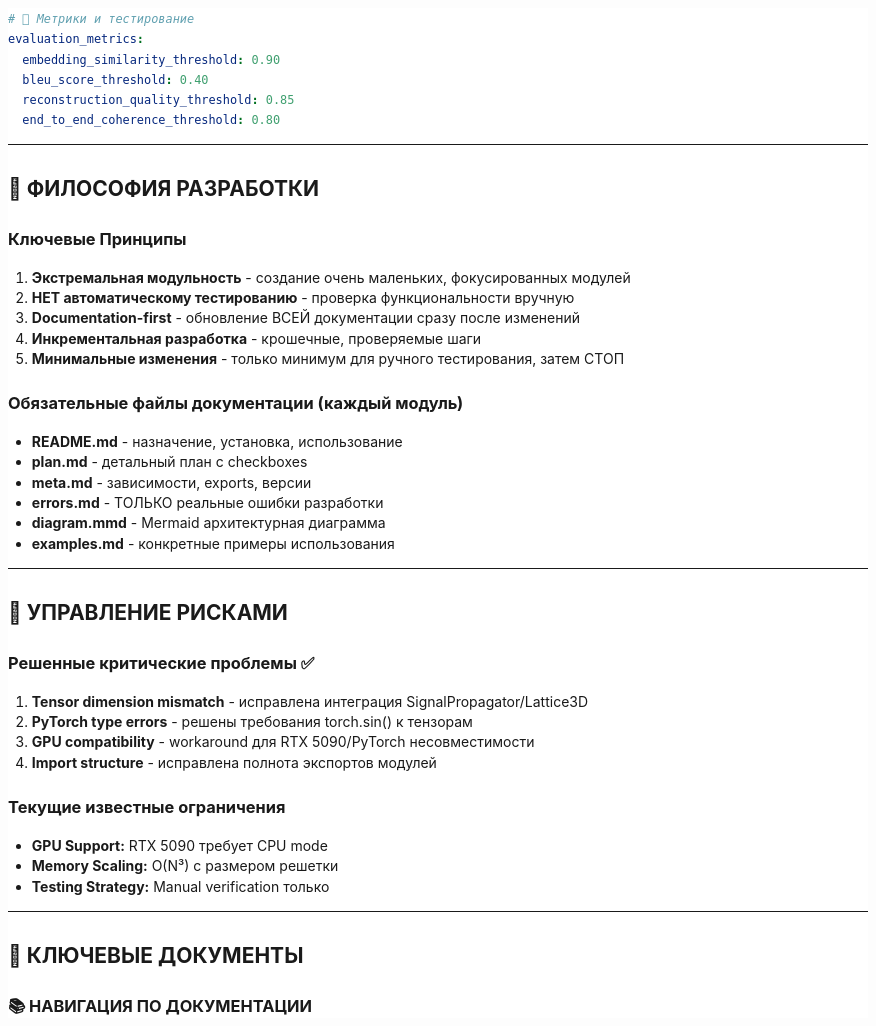 ```yaml
# 🧪 Метрики и тестирование
evaluation_metrics:
  embedding_similarity_threshold: 0.90
  bleu_score_threshold: 0.40
  reconstruction_quality_threshold: 0.85
  end_to_end_coherence_threshold: 0.80
```

---

## 🎯 ФИЛОСОФИЯ РАЗРАБОТКИ

### Ключевые Принципы

1. **Экстремальная модульность** - создание очень маленьких, фокусированных модулей
2. **НЕТ автоматическому тестированию** - проверка функциональности вручную
3. **Documentation-first** - обновление ВСЕЙ документации сразу после изменений
4. **Инкрементальная разработка** - крошечные, проверяемые шаги
5. **Минимальные изменения** - только минимум для ручного тестирования, затем СТОП

### Обязательные файлы документации (каждый модуль)

- **README.md** - назначение, установка, использование
- **plan.md** - детальный план с checkboxes
- **meta.md** - зависимости, exports, версии
- **errors.md** - ТОЛЬКО реальные ошибки разработки
- **diagram.mmd** - Mermaid архитектурная диаграмма
- **examples.md** - конкретные примеры использования

---

## 🐛 УПРАВЛЕНИЕ РИСКАМИ

### Решенные критические проблемы ✅

1. **Tensor dimension mismatch** - исправлена интеграция SignalPropagator/Lattice3D
2. **PyTorch type errors** - решены требования torch.sin() к тензорам
3. **GPU compatibility** - workaround для RTX 5090/PyTorch несовместимости
4. **Import structure** - исправлена полнота экспортов модулей

### Текущие известные ограничения

- **GPU Support:** RTX 5090 требует CPU mode
- **Memory Scaling:** O(N³) с размером решетки
- **Testing Strategy:** Manual verification только

---

## 📁 КЛЮЧЕВЫЕ ДОКУМЕНТЫ

### 📚 **НАВИГАЦИЯ ПО ДОКУМЕНТАЦИИ**
